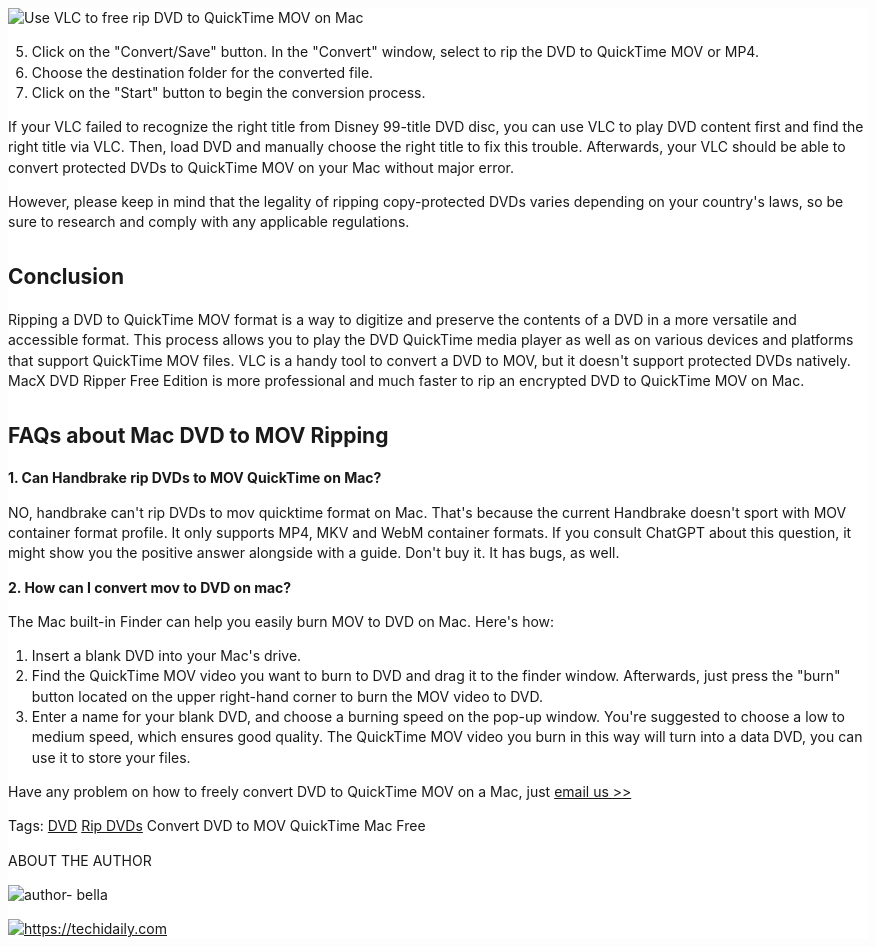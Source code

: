 ![Use VLC to free rip DVD to QuickTime MOV on Mac](https://www.macxdvd.com/mac-dvd-video-converter-how-to/article-image/vlc-rip-mac-title.jpg) 

5. Click on the "Convert/Save" button. In the "Convert" window, select to rip the DVD to QuickTime MOV or MP4\.
6. Choose the destination folder for the converted file.
7. Click on the "Start" button to begin the conversion process.

If your VLC failed to recognize the right title from Disney 99-title DVD disc, you can use VLC to play DVD content first and find the right title via VLC. Then, load DVD and manually choose the right title to fix this trouble. Afterwards, your VLC should be able to convert protected DVDs to QuickTime MOV on your Mac without major error.

 However, please keep in mind that the legality of ripping copy-protected DVDs varies depending on your country's laws, so be sure to research and comply with any applicable regulations. 

## Conclusion

Ripping a DVD to QuickTime MOV format is a way to digitize and preserve the contents of a DVD in a more versatile and accessible format. This process allows you to play the DVD QuickTime media player as well as on various devices and platforms that support QuickTime MOV files. VLC is a handy tool to convert a DVD to MOV, but it doesn't support protected DVDs natively. MacX DVD Ripper Free Edition is more professional and much faster to rip an encrypted DVD to QuickTime MOV on Mac. 

## FAQs about Mac DVD to MOV Ripping

**1\. Can Handbrake rip DVDs to MOV QuickTime on Mac?**

NO, handbrake can't rip DVDs to mov quicktime format on Mac. That's because the current Handbrake doesn't sport with MOV container format profile. It only supports MP4, MKV and WebM container formats. If you consult ChatGPT about this question, it might show you the positive answer alongside with a guide. Don't buy it. It has bugs, as well.

**2\. How can I convert mov to DVD on mac?**

The Mac built-in Finder can help you easily burn MOV to DVD on Mac. Here's how:

1. Insert a blank DVD into your Mac's drive.
2. Find the QuickTime MOV video you want to burn to DVD and drag it to the finder window. Afterwards, just press the "burn" button located on the upper right-hand corner to burn the MOV video to DVD.
3. Enter a name for your blank DVD, and choose a burning speed on the pop-up window. You're suggested to choose a low to medium speed, which ensures good quality. The QuickTime MOV video you burn in this way will turn into a data DVD, you can use it to store your files.

 Have any problem on how to freely convert DVD to QuickTime MOV on a Mac, just [email us >>](https://tools.techidaily.com/macxdvd/products/)

Tags: [DVD](https://tools.techidaily.com/macxdvd/products/) [Rip DVDs](https://tools.techidaily.com/macxdvd/products/) Convert DVD to MOV QuickTime Mac Free 

ABOUT THE AUTHOR

![author- bella](https://www.macxdvd.com/mac-dvd-video-converter-how-to/../image-style/new-seo/bella.png) 


<a href="https://unicoeye.pxf.io/c/5597632/2134490/18498" target="_top" id="2134490">
  <img src="//a.impactradius-go.com/display-ad/18498-2134490" border="0" alt="https://techidaily.com" width="728" height="90"/>
</a>
<img height="0" width="0" src="https://unicoeye.pxf.io/i/5597632/2134490/18498" style="position:absolute;visibility:hidden;" border="0" />
